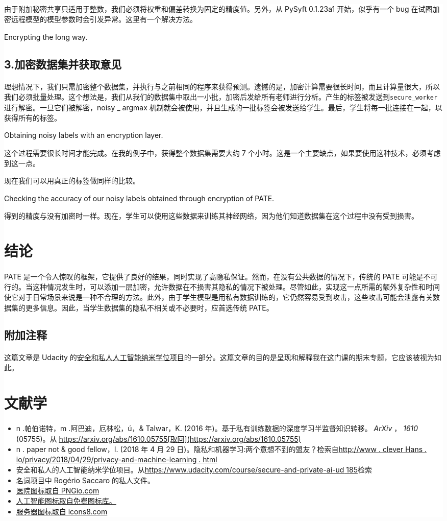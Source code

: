 由于附加秘密共享只适用于整数，我们必须将权重和偏差转换为固定的精度值。另外，从 PySyft 0.1.23a1 开始，似乎有一个 bug 在试图加密远程模型的模型参数时会引发异常。这里有一个解决方法。

Encrypting the long way.

## 3.加密数据集并获取意见

理想情况下，我们只需加密整个数据集，并执行与之前相同的程序来获得预测。遗憾的是，加密计算需要很长时间，而且计算量很大，所以我们必须批量处理。这个想法是，我们从我们的数据集中取出一小批，加密后发给所有老师进行分析。产生的标签被发送到`secure_worker`进行解密。一旦它们被解密，noisy _ argmax 机制就会被使用，并且生成的一批标签会被发送给学生。最后，学生将每一批连接在一起，以获得所有的标签。

Obtaining noisy labels with an encryption layer.

这个过程需要很长时间才能完成。在我的例子中，获得整个数据集需要大约 7 个小时。这是一个主要缺点，如果要使用这种技术，必须考虑到这一点。

现在我们可以用真正的标签做同样的比较。

Checking the accuracy of our noisy labels obtained through encryption of PATE.

得到的精度与没有加密时一样。现在，学生可以使用这些数据来训练其神经网络，因为他们知道数据集在这个过程中没有受到损害。

# 结论

PATE 是一个令人惊叹的框架，它提供了良好的结果，同时实现了高隐私保证。然而，在没有公共数据的情况下，传统的 PATE 可能是不可行的。当这种情况发生时，可以添加一层加密，允许数据在不损害其隐私的情况下被处理。尽管如此，实现这一点所需的额外复杂性和时间使它对于日常场景来说是一种不合理的方法。此外，由于学生模型是用私有数据训练的，它仍然容易受到攻击，这些攻击可能会泄露有关数据集的更多信息。因此，当学生数据集的隐私不相关或不必要时，应首选传统 PATE。

## 附加注释

这篇文章是 Udacity 的[安全和私人人工智能纳米学位项目](https://www.udacity.com/course/secure-and-private-ai--ud185)的一部分。这篇文章的目的是呈现和解释我在这门课的期末专题，它应该被视为如此。

# 文献学

*   n .帕伯诺特，m .阿巴迪，厄林松，ú，& Talwar，K. (2016 年)。基于私有训练数据的深度学习半监督知识转移。 *ArXiv* ， *1610* (05755)。从 https://arxiv.org/abs/1610.05755[取回](https://arxiv.org/abs/1610.05755)
*   n . paper not & good fellow，I. (2018 年 4 月 29 日)。隐私和机器学习:两个意想不到的盟友？检索自[http://www . clever Hans . io/privacy/2018/04/29/privacy-and-machine-learning . html](http://www.cleverhans.io/privacy/2018/04/29/privacy-and-machine-learning.html)
*   安全和私人的人工智能纳米学位项目。从[https://www.udacity.com/course/secure-and-private-ai-ud 185](https://www.udacity.com/course/secure-and-private-ai--ud185)检索
*   [名词项目](https://thenounproject.com/saccaro)中 Rogério Saccaro 的私人文件。
*   [医院图标取自 PNGio.com](https://pngio.com/images/png-51961.html)
*   [人工智能图标取自免费图标库。](https://icon-library.net/icon/icon-artificial-intelligence-29.html)
*   [服务器图标取自 icons8.com](https://icons8.com/icon/65371/server)